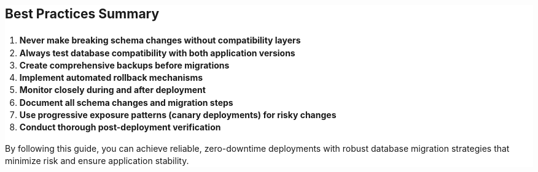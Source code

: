 
## Best Practices Summary

1. **Never make breaking schema changes without compatibility layers**
2. **Always test database compatibility with both application versions**
3. **Create comprehensive backups before migrations**
4. **Implement automated rollback mechanisms**
5. **Monitor closely during and after deployment**
6. **Document all schema changes and migration steps**
7. **Use progressive exposure patterns (canary deployments) for risky changes**
8. **Conduct thorough post-deployment verification**

By following this guide, you can achieve reliable, zero-downtime deployments with robust database migration strategies that minimize risk and ensure application stability.
